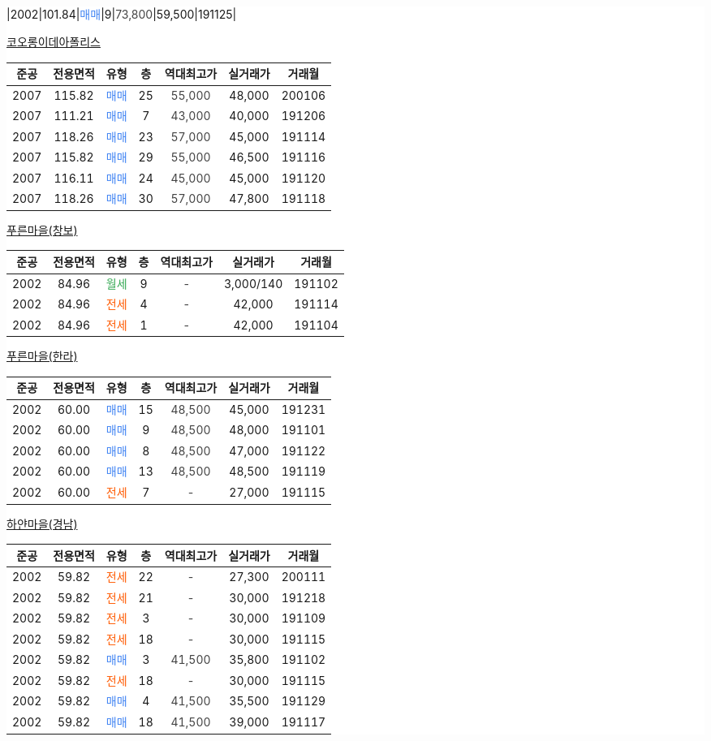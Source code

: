 |2002|101.84|<span style="color:#4285f3">매매</span>|9|<span style="color:#444444">73,800</span>|59,500|191125|

[코오롱이데아폴리스](https://search.naver.com/search.naver?query=%EA%B2%BD%EA%B8%B0%EB%8F%84+%EB%B6%80%EC%B2%9C%EC%8B%9C+%EC%83%81%EB%8F%99+%EC%BD%94%EC%98%A4%EB%A1%B1%EC%9D%B4%EB%8D%B0%EC%95%84%ED%8F%B4%EB%A6%AC%EC%8A%A4)

|준공|전용면적|유형|층|역대최고가|실거래가|거래월|
|:---:|:---:|:---:|:---:|:---:|:---:|:---:|
|2007|115.82|<span style="color:#4285f3">매매</span>|25|<span style="color:#444444">55,000</span>|48,000|200106|
|2007|111.21|<span style="color:#4285f3">매매</span>|7|<span style="color:#444444">43,000</span>|40,000|191206|
|2007|118.26|<span style="color:#4285f3">매매</span>|23|<span style="color:#444444">57,000</span>|45,000|191114|
|2007|115.82|<span style="color:#4285f3">매매</span>|29|<span style="color:#444444">55,000</span>|46,500|191116|
|2007|116.11|<span style="color:#4285f3">매매</span>|24|<span style="color:#444444">45,000</span>|45,000|191120|
|2007|118.26|<span style="color:#4285f3">매매</span>|30|<span style="color:#444444">57,000</span>|47,800|191118|

[푸른마을(창보)](https://search.naver.com/search.naver?query=%EA%B2%BD%EA%B8%B0%EB%8F%84+%EB%B6%80%EC%B2%9C%EC%8B%9C+%EC%83%81%EB%8F%99+%ED%91%B8%EB%A5%B8%EB%A7%88%EC%9D%84%28%EC%B0%BD%EB%B3%B4%29)

|준공|전용면적|유형|층|역대최고가|실거래가|거래월|
|:---:|:---:|:---:|:---:|:---:|:---:|:---:|
|2002|84.96|<span style="color:#34a853">월세</span>|9|<span style="color:#444444">-</span>|3,000/140|191102|
|2002|84.96|<span style="color:#ff5a00">전세</span>|4|<span style="color:#444444">-</span>|42,000|191114|
|2002|84.96|<span style="color:#ff5a00">전세</span>|1|<span style="color:#444444">-</span>|42,000|191104|

[푸른마을(한라)](https://search.naver.com/search.naver?query=%EA%B2%BD%EA%B8%B0%EB%8F%84+%EB%B6%80%EC%B2%9C%EC%8B%9C+%EC%83%81%EB%8F%99+%ED%91%B8%EB%A5%B8%EB%A7%88%EC%9D%84%28%ED%95%9C%EB%9D%BC%29)

|준공|전용면적|유형|층|역대최고가|실거래가|거래월|
|:---:|:---:|:---:|:---:|:---:|:---:|:---:|
|2002|60.00|<span style="color:#4285f3">매매</span>|15|<span style="color:#444444">48,500</span>|45,000|191231|
|2002|60.00|<span style="color:#4285f3">매매</span>|9|<span style="color:#444444">48,500</span>|48,000|191101|
|2002|60.00|<span style="color:#4285f3">매매</span>|8|<span style="color:#444444">48,500</span>|47,000|191122|
|2002|60.00|<span style="color:#4285f3">매매</span>|13|<span style="color:#444444">48,500</span>|48,500|191119|
|2002|60.00|<span style="color:#ff5a00">전세</span>|7|<span style="color:#444444">-</span>|27,000|191115|

[하얀마을(경남)](https://search.naver.com/search.naver?query=%EA%B2%BD%EA%B8%B0%EB%8F%84+%EB%B6%80%EC%B2%9C%EC%8B%9C+%EC%83%81%EB%8F%99+%ED%95%98%EC%96%80%EB%A7%88%EC%9D%84%28%EA%B2%BD%EB%82%A8%29)

|준공|전용면적|유형|층|역대최고가|실거래가|거래월|
|:---:|:---:|:---:|:---:|:---:|:---:|:---:|
|2002|59.82|<span style="color:#ff5a00">전세</span>|22|<span style="color:#444444">-</span>|27,300|200111|
|2002|59.82|<span style="color:#ff5a00">전세</span>|21|<span style="color:#444444">-</span>|30,000|191218|
|2002|59.82|<span style="color:#ff5a00">전세</span>|3|<span style="color:#444444">-</span>|30,000|191109|
|2002|59.82|<span style="color:#ff5a00">전세</span>|18|<span style="color:#444444">-</span>|30,000|191115|
|2002|59.82|<span style="color:#4285f3">매매</span>|3|<span style="color:#444444">41,500</span>|35,800|191102|
|2002|59.82|<span style="color:#ff5a00">전세</span>|18|<span style="color:#444444">-</span>|30,000|191115|
|2002|59.82|<span style="color:#4285f3">매매</span>|4|<span style="color:#444444">41,500</span>|35,500|191129|
|2002|59.82|<span style="color:#4285f3">매매</span>|18|<span style="color:#444444">41,500</span>|39,000|191117|
